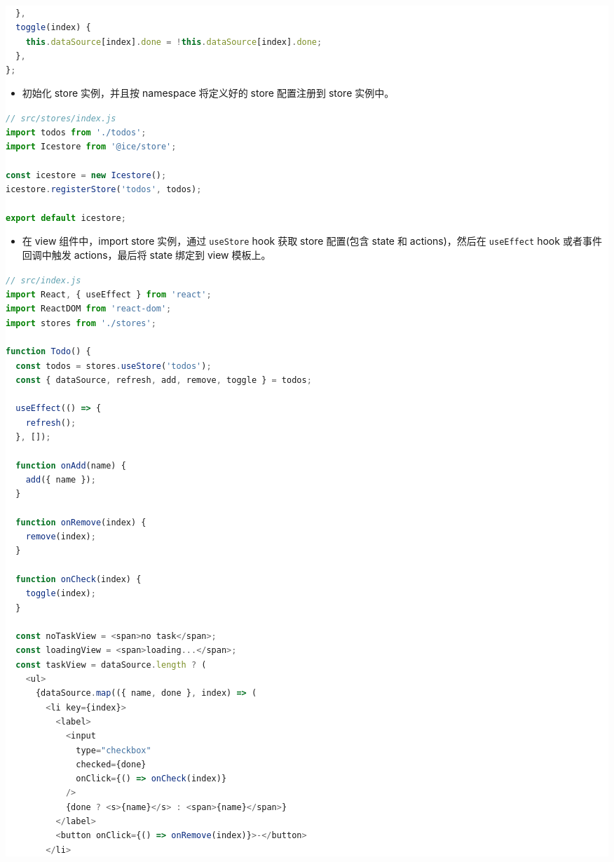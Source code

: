 ```javascript
  },
  toggle(index) {
    this.dataSource[index].done = !this.dataSource[index].done;
  },
};
```

* 初始化 store 实例，并且按 namespace 将定义好的 store 配置注册到 store 实例中。

```javascript
// src/stores/index.js
import todos from './todos';
import Icestore from '@ice/store';

const icestore = new Icestore();
icestore.registerStore('todos', todos);

export default icestore;
```

* 在 view 组件中，import store 实例，通过 `useStore` hook 获取 store 配置(包含 state 和 actions)，然后在 `useEffect` hook 或者事件回调中触发 actions，最后将 state 绑定到 view 模板上。

```javascript
// src/index.js
import React, { useEffect } from 'react';
import ReactDOM from 'react-dom';
import stores from './stores';

function Todo() {
  const todos = stores.useStore('todos');
  const { dataSource, refresh, add, remove, toggle } = todos;

  useEffect(() => {
    refresh();
  }, []);

  function onAdd(name) {
    add({ name });
  }

  function onRemove(index) {
    remove(index);
  }

  function onCheck(index) {
    toggle(index);
  }

  const noTaskView = <span>no task</span>;
  const loadingView = <span>loading...</span>;
  const taskView = dataSource.length ? (
    <ul>
      {dataSource.map(({ name, done }, index) => (
        <li key={index}>
          <label>
            <input
              type="checkbox"
              checked={done}
              onClick={() => onCheck(index)}
            />
            {done ? <s>{name}</s> : <span>{name}</span>}
          </label>
          <button onClick={() => onRemove(index)}>-</button>
        </li>
```